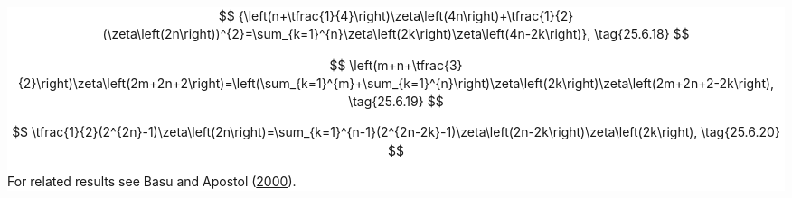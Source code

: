 
<a id="E18"></a>
$$
{\left(n+\tfrac{1}{4}\right)\zeta\left(4n\right)+\tfrac{1}{2}(\zeta\left(2n\right))^{2}=\sum_{k=1}^{n}\zeta\left(2k\right)\zeta\left(4n-2k\right)}, \tag{25.6.18}
$$


<a id="E19"></a>
$$
\left(m+n+\tfrac{3}{2}\right)\zeta\left(2m+2n+2\right)=\left(\sum_{k=1}^{m}+\sum_{k=1}^{n}\right)\zeta\left(2k\right)\zeta\left(2m+2n+2-2k\right), \tag{25.6.19}
$$


<a id="E20"></a>
$$
\tfrac{1}{2}(2^{2n}-1)\zeta\left(2n\right)=\sum_{k=1}^{n-1}(2^{2n-2k}-1)\zeta\left(2n-2k\right)\zeta\left(2k\right), \tag{25.6.20}
$$

For related results see Basu and Apostol ([2000](./bib/B.html#bib214 "A new method for investigating Euler sums")).
